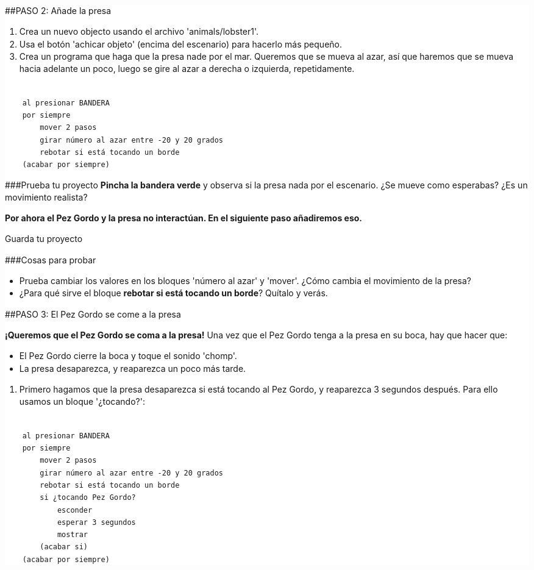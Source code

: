 ##PASO 2: Añade la presa

1. Crea un nuevo objecto usando el archivo 'animals/lobster1'. 
2. Usa el botón 'achicar objeto' (encima del escenario) para hacerlo más pequeño.
3. Crea un programa que haga que la presa nade por el mar. Queremos que se mueva al azar, así que haremos que se mueva hacia adelante un poco, luego se gire al azar a derecha o izquierda, repetidamente.

```scratch

	al presionar BANDERA
	por siempre		
		mover 2 pasos
		girar número al azar entre -20 y 20 grados
		rebotar si está tocando un borde
	(acabar por siempre)
```

###Prueba tu proyecto
__Pincha la bandera verde__ y observa si la presa nada por el escenario. ¿Se mueve como esperabas? ¿Es un movimiento realista?

__Por ahora el Pez Gordo y la presa no interactúan. En el siguiente paso añadiremos eso.__

Guarda tu proyecto

###Cosas para probar

* Prueba cambiar los valores en los bloques 'número al azar' y 'mover'. ¿Cómo cambia el movimiento de la presa?
* ¿Para qué sirve el bloque __rebotar si está tocando un borde__? Quítalo y verás.

##PASO 3: El Pez Gordo se come a la presa

__¡Queremos que el Pez Gordo se coma a la presa!__ Una vez que el Pez Gordo tenga a la presa en su boca, hay que hacer que:
* El Pez Gordo cierre la boca y toque el sonido 'chomp'.
* La presa desaparezca, y reaparezca un poco más tarde.

1. Primero hagamos que la presa desaparezca si está tocando al Pez Gordo, y reaparezca 3 segundos después. Para ello usamos un bloque '¿tocando?':

```scratch

	al presionar BANDERA
	por siempre		
		mover 2 pasos
		girar número al azar entre -20 y 20 grados
		rebotar si está tocando un borde
		si ¿tocando Pez Gordo?
			esconder
			esperar 3 segundos
			mostrar
		(acabar si)
	(acabar por siempre)
```
